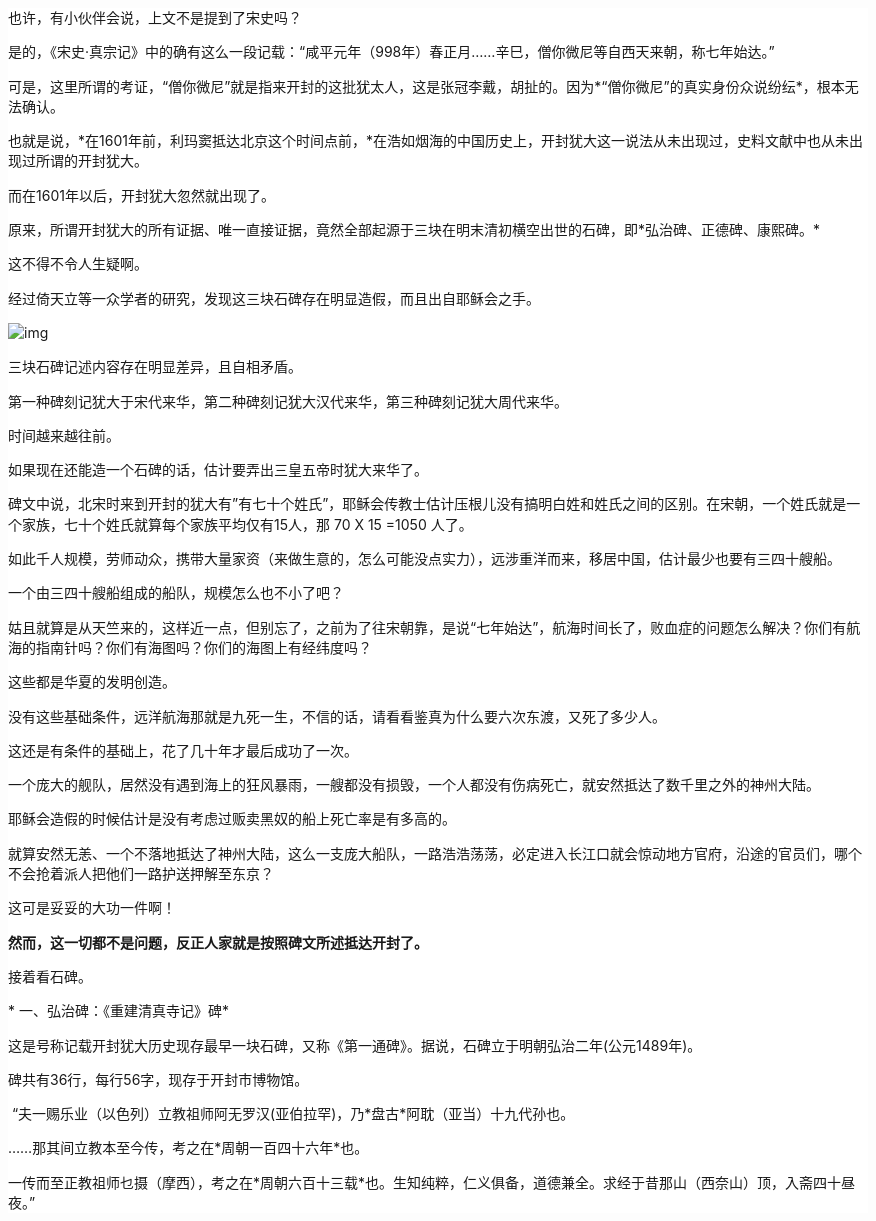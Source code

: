 也许，有小伙伴会说，上文不是提到了宋史吗？

是的，《宋史·真宗记》中的确有这么一段记载：“咸平元年（998年）春正月&#x2026;&#x2026;辛巳，僧你微尼等自西天来朝，称七年始达。”

可是，这里所谓的考证，“僧你微尼”就是指来开封的这批犹太人，这是张冠李戴，胡扯的。因为\*“僧你微尼”的真实身份众说纷纭\*，根本无法确认。

也就是说，\*在1601年前，利玛窦抵达北京这个时间点前，\*在浩如烟海的中国历史上，开封犹大这一说法从未出现过，史料文献中也从未出现过所谓的开封犹大。

而在1601年以后，开封犹大忽然就出现了。

原来，所谓开封犹大的所有证据、唯一直接证据，竟然全部起源于三块在明末清初横空出世的石碑，即\*弘治碑、正德碑、康熙碑。\*

这不得不令人生疑啊。

经过倚天立等一众学者的研究，发现这三块石碑存在明显造假，而且出自耶稣会之手。

![img](./img/39-17.jpeg)

三块石碑记述内容存在明显差异，且自相矛盾。

第一种碑刻记犹大于宋代来华，第二种碑刻记犹大汉代来华，第三种碑刻记犹大周代来华。

时间越来越往前。

如果现在还能造一个石碑的话，估计要弄出三皇五帝时犹大来华了。

碑文中说，北宋时来到开封的犹大有”有七十个姓氏”，耶稣会传教士估计压根儿没有搞明白姓和姓氏之间的区别。在宋朝，一个姓氏就是一个家族，七十个姓氏就算每个家族平均仅有15人，那
70 X 15 =1050 人了。

如此千人规模，劳师动众，携带大量家资（来做生意的，怎么可能没点实力），远涉重洋而来，移居中国，估计最少也要有三四十艘船。

一个由三四十艘船组成的船队，规模怎么也不小了吧？

姑且就算是从天竺来的，这样近一点，但别忘了，之前为了往宋朝靠，是说“七年始达”，航海时间长了，败血症的问题怎么解决？你们有航海的指南针吗？你们有海图吗？你们的海图上有经纬度吗？

这些都是华夏的发明创造。

没有这些基础条件，远洋航海那就是九死一生，不信的话，请看看鉴真为什么要六次东渡，又死了多少人。

这还是有条件的基础上，花了几十年才最后成功了一次。

一个庞大的舰队，居然没有遇到海上的狂风暴雨，一艘都没有损毁，一个人都没有伤病死亡，就安然抵达了数千里之外的神州大陆。

耶稣会造假的时候估计是没有考虑过贩卖黑奴的船上死亡率是有多高的。

就算安然无恙、一个不落地抵达了神州大陆，这么一支庞大船队，一路浩浩荡荡，必定进入长江口就会惊动地方官府，沿途的官员们，哪个不会抢着派人把他们一路护送押解至东京？

这可是妥妥的大功一件啊！

**然而，这一切都不是问题，反正人家就是按照碑文所述抵达开封了。**

接着看石碑。

\* 一、弘治碑：《重建清真寺记》碑\*

这是号称记载开封犹大历史现存最早一块石碑，又称《第一通碑》。据说，石碑立于明朝弘治二年(公元1489年)。

碑共有36行，每行56字，现存于开封市博物馆。

 “夫一赐乐业（以色列）立教祖师阿无罗汉(亚伯拉罕)，乃\*盘古\*阿耽（亚当）十九代孙也。

&#x2026;&#x2026;那其间立教本至今传，考之在\*周朝一百四十六年\*也。

一传而至正教祖师乜摄（摩西），考之在\*周朝六百十三载\*也。生知纯粹，仁义俱备，道德兼全。求经于昔那山（西奈山）顶，入斋四十昼夜。”  
